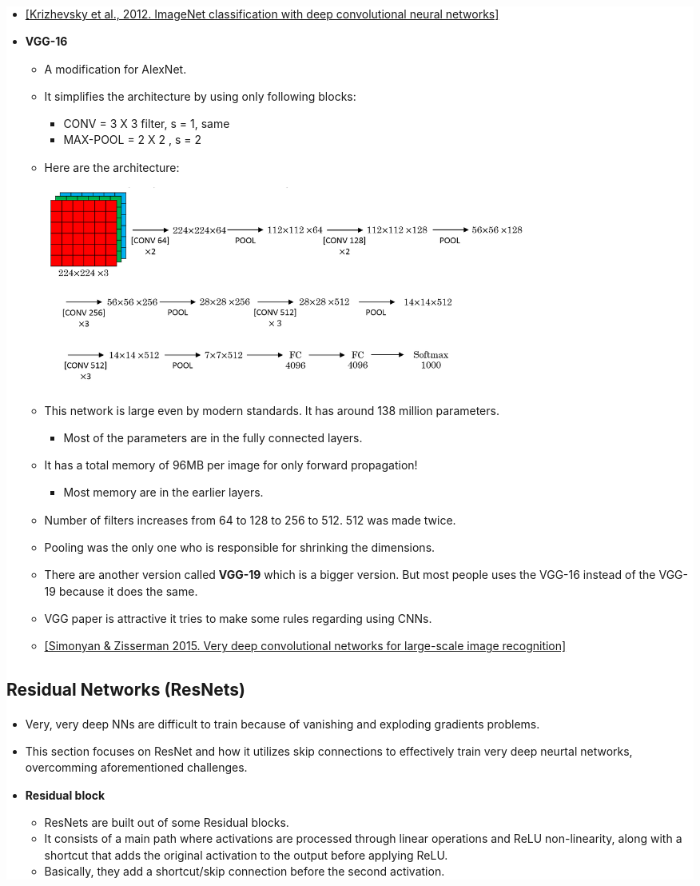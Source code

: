   - [[Krizhevsky et al., 2012. ImageNet classification with deep convolutional neural networks]](https://papers.nips.cc/paper/4824-imagenet-classification-with-deep-convolutional-neural-networks.pdf)

- **VGG-16**

  - A modification for AlexNet. 
  - It simplifies the architecture by using only following blocks:
    - CONV = 3 X 3 filter, s = 1, same  
    - MAX-POOL = 2 X 2 , s = 2
  - Here are the architecture:
    
    <img src="images/07.png" alt="drawing" width="600"/>
  
  - This network is large even by modern standards. It has around 138 million parameters.
    - Most of the parameters are in the fully connected layers.
  - It has a total memory of 96MB per image for only forward propagation!
    - Most memory are in the earlier layers.
  - Number of filters increases from 64 to 128 to 256 to 512. 512 was made twice.
  - Pooling was the only one who is responsible for shrinking the dimensions.
  - There are another version called **VGG-19** which is a bigger version. But most people uses the VGG-16 instead of the VGG-19 because it does the same.
  - VGG paper is attractive it tries to make some rules regarding using CNNs.
  - [[Simonyan & Zisserman 2015. Very deep convolutional networks for large-scale image recognition]](https://arxiv.org/abs/1409.1556)

## Residual Networks (ResNets)

- Very, very deep NNs are difficult to train because of vanishing and exploding gradients problems.
- This section focuses on ResNet and how it utilizes skip connections to effectively train very deep neurtal networks, overcomming aforementioned challenges.

- **Residual block**
  - ResNets are built out of some Residual blocks.
  - It consists of a main path where activations are processed through linear operations and ReLU non-linearity, along with a shortcut that adds the original activation to the output before applying ReLU.
  - Basically, they add a shortcut/skip connection before the second activation.
  